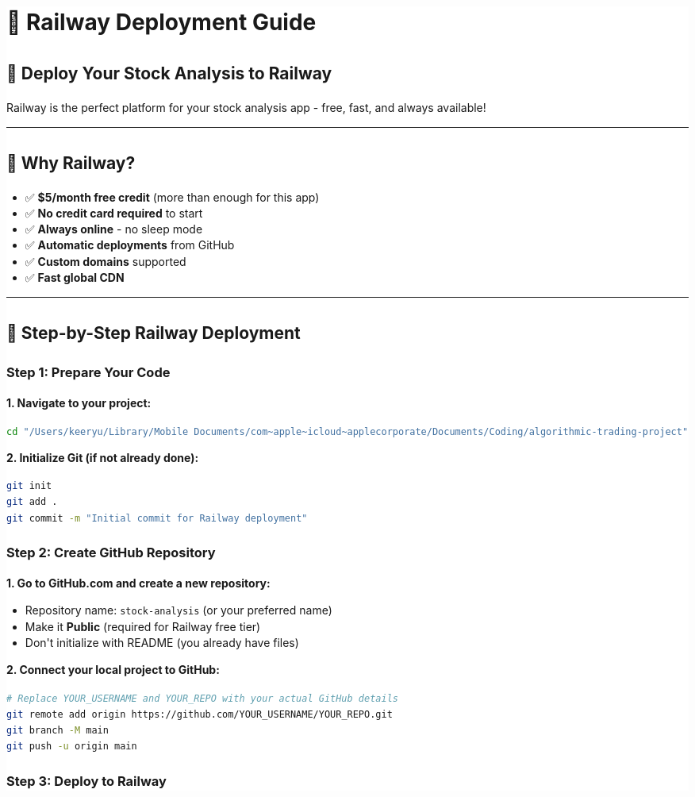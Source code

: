 # 🚂 Railway Deployment Guide

## 🎯 Deploy Your Stock Analysis to Railway

Railway is the perfect platform for your stock analysis app - free, fast, and always available!

---

## 🌟 Why Railway?

- ✅ **$5/month free credit** (more than enough for this app)
- ✅ **No credit card required** to start
- ✅ **Always online** - no sleep mode
- ✅ **Automatic deployments** from GitHub
- ✅ **Custom domains** supported
- ✅ **Fast global CDN**

---

## 🚀 Step-by-Step Railway Deployment

### Step 1: Prepare Your Code

**1. Navigate to your project:**
```bash
cd "/Users/keeryu/Library/Mobile Documents/com~apple~icloud~applecorporate/Documents/Coding/algorithmic-trading-project"
```

**2. Initialize Git (if not already done):**
```bash
git init
git add .
git commit -m "Initial commit for Railway deployment"
```

### Step 2: Create GitHub Repository

**1. Go to GitHub.com and create a new repository:**
- Repository name: `stock-analysis` (or your preferred name)
- Make it **Public** (required for Railway free tier)
- Don't initialize with README (you already have files)

**2. Connect your local project to GitHub:**
```bash
# Replace YOUR_USERNAME and YOUR_REPO with your actual GitHub details
git remote add origin https://github.com/YOUR_USERNAME/YOUR_REPO.git
git branch -M main
git push -u origin main
```

### Step 3: Deploy to Railway
